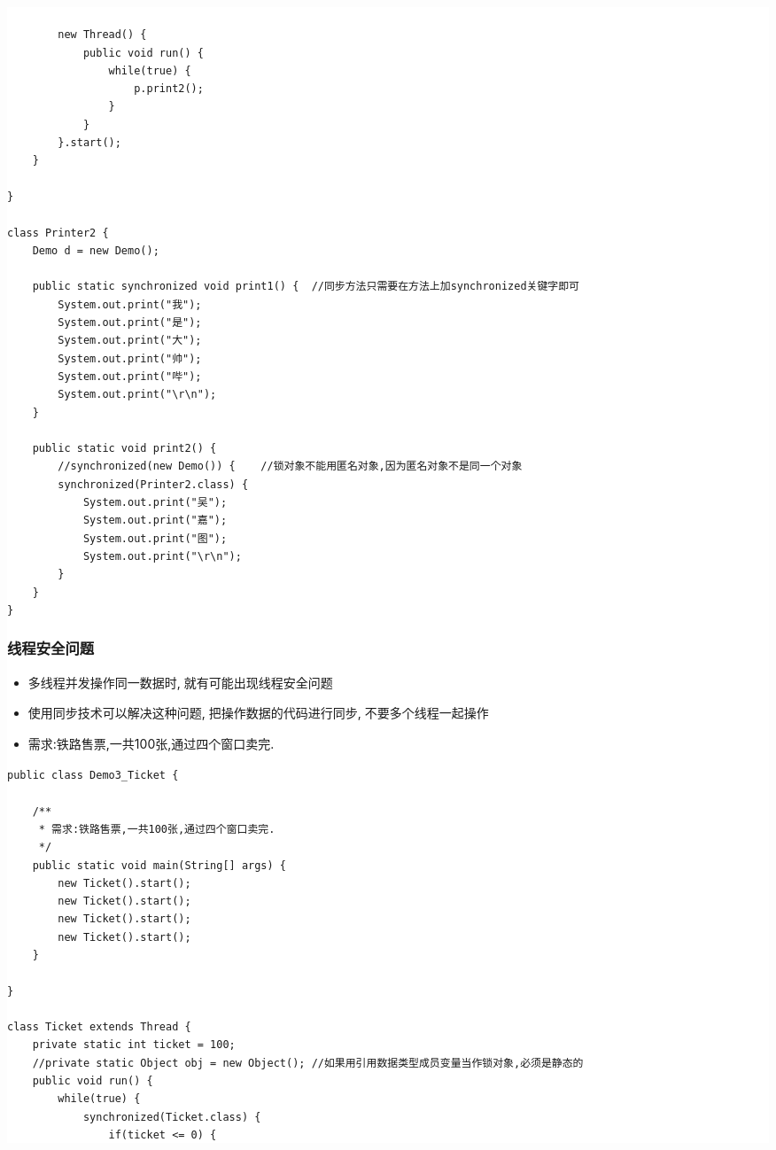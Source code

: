```
		
		new Thread() {
			public void run() {
				while(true) {
					p.print2();
				}
			}
		}.start();
	}

}

class Printer2 {
	Demo d = new Demo();
	
	public static synchronized void print1() {	//同步方法只需要在方法上加synchronized关键字即可
		System.out.print("我");
		System.out.print("是");
		System.out.print("大");
		System.out.print("帅");
		System.out.print("哔");
		System.out.print("\r\n");
	}
	
	public static void print2() {
		//synchronized(new Demo()) {	//锁对象不能用匿名对象,因为匿名对象不是同一个对象
		synchronized(Printer2.class) {		
			System.out.print("吴");
			System.out.print("嘉");
			System.out.print("图");
			System.out.print("\r\n");
		}
	}
}
```

### 线程安全问题 
* 多线程并发操作同一数据时, 就有可能出现线程安全问题
* 使用同步技术可以解决这种问题, 把操作数据的代码进行同步, 不要多个线程一起操作
	
* 需求:铁路售票,一共100张,通过四个窗口卖完.		

```
public class Demo3_Ticket {

	/**
	 * 需求:铁路售票,一共100张,通过四个窗口卖完.
	 */
	public static void main(String[] args) {
		new Ticket().start();
		new Ticket().start();
		new Ticket().start();
		new Ticket().start();
	}

}

class Ticket extends Thread {
	private static int ticket = 100;
	//private static Object obj = new Object();	//如果用引用数据类型成员变量当作锁对象,必须是静态的
	public void run() {
		while(true) {
			synchronized(Ticket.class) {
				if(ticket <= 0) {
```